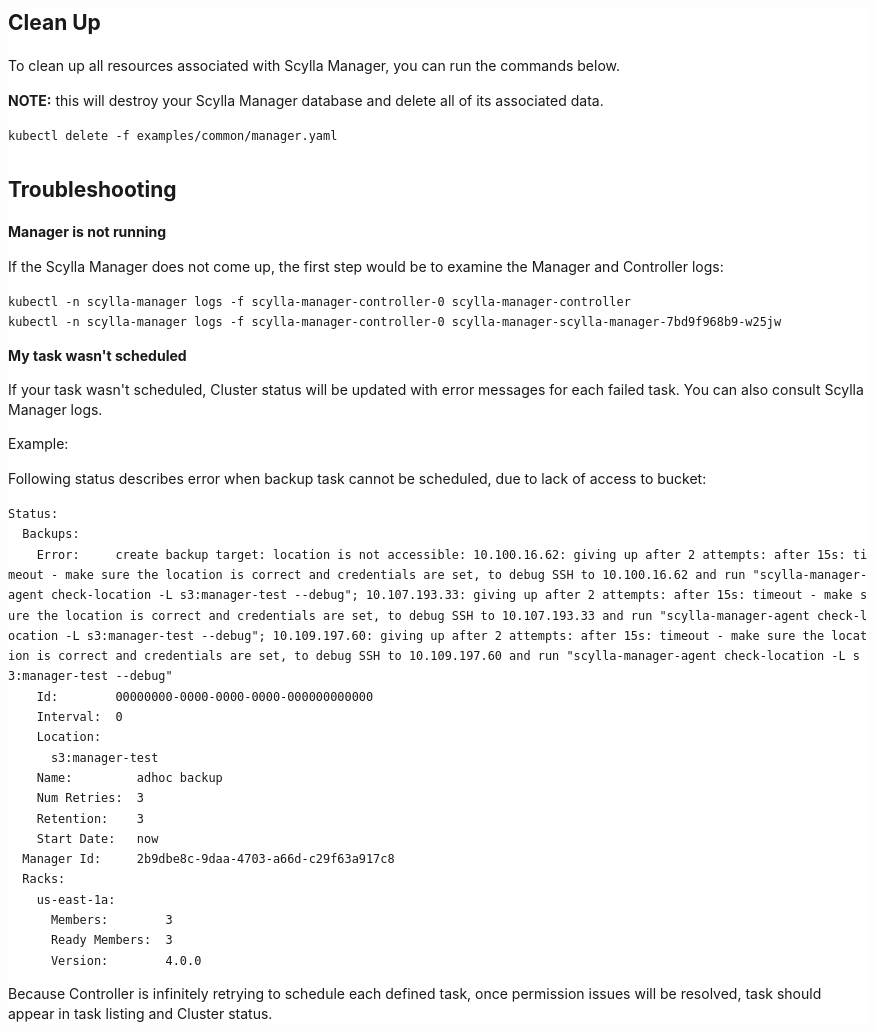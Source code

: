 ## Clean Up

To clean up all resources associated with Scylla Manager, you can run the commands below.

**NOTE:** this will destroy your Scylla Manager database and delete all of its associated data.

```console
kubectl delete -f examples/common/manager.yaml
```

## Troubleshooting

**Manager is not running**

If the Scylla Manager does not come up, the first step would be to examine the Manager and Controller logs:

```console
kubectl -n scylla-manager logs -f scylla-manager-controller-0 scylla-manager-controller
kubectl -n scylla-manager logs -f scylla-manager-controller-0 scylla-manager-scylla-manager-7bd9f968b9-w25jw
```


**My task wasn't scheduled**

If your task wasn't scheduled, Cluster status will be updated with error messages for each failed task.
You can also consult Scylla Manager logs.

Example:

Following status describes error when backup task cannot be scheduled, due to lack of access to bucket:
```console
Status:
  Backups:
    Error:     create backup target: location is not accessible: 10.100.16.62: giving up after 2 attempts: after 15s: timeout - make sure the location is correct and credentials are set, to debug SSH to 10.100.16.62 and run "scylla-manager-agent check-location -L s3:manager-test --debug"; 10.107.193.33: giving up after 2 attempts: after 15s: timeout - make sure the location is correct and credentials are set, to debug SSH to 10.107.193.33 and run "scylla-manager-agent check-location -L s3:manager-test --debug"; 10.109.197.60: giving up after 2 attempts: after 15s: timeout - make sure the location is correct and credentials are set, to debug SSH to 10.109.197.60 and run "scylla-manager-agent check-location -L s3:manager-test --debug"
    Id:        00000000-0000-0000-0000-000000000000
    Interval:  0
    Location:
      s3:manager-test
    Name:         adhoc backup
    Num Retries:  3
    Retention:    3
    Start Date:   now
  Manager Id:     2b9dbe8c-9daa-4703-a66d-c29f63a917c8
  Racks:
    us-east-1a:
      Members:        3
      Ready Members:  3
      Version:        4.0.0
```

Because Controller is infinitely retrying to schedule each defined task, once permission issues will be resolved,
task should appear in task listing and Cluster status.